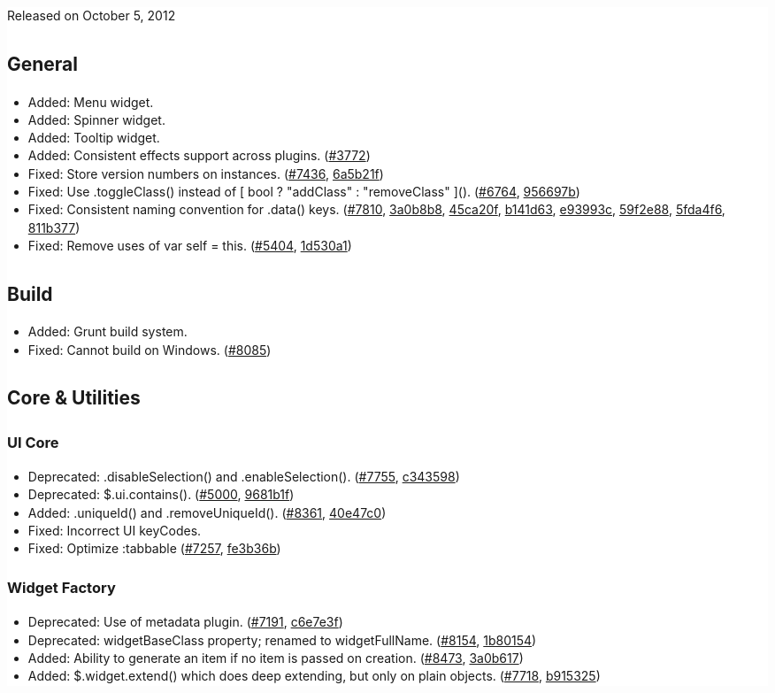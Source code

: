<script>{
	"title": "jQuery UI 1.9.0 Changelog"
}</script>

Released on October 5, 2012

## General

* Added: Menu widget.
* Added: Spinner widget.
* Added: Tooltip widget.
* Added: Consistent effects support across plugins. ([#3772](http://bugs.jqueryui.com/ticket/3772))
* Fixed: Store version numbers on instances. ([#7436](http://bugs.jqueryui.com/ticket/7436), [6a5b21f](https://github.com/jquery/jquery-ui/commit/6a5b21fda2730a0650e0144658d47b9b01bffc64))
* Fixed: Use .toggleClass() instead of \[ bool ? "addClass" : "removeClass" ](). ([#6764](http://bugs.jqueryui.com/ticket/6764), [956697b](https://github.com/jquery/jquery-ui/commit/956697bfca1b386ae20eb27ccfd8c1df3234f1f2))
* Fixed: Consistent naming convention for .data() keys. ([#7810](http://bugs.jqueryui.com/ticket/7810), [3a0b8b8](https://github.com/jquery/jquery-ui/commit/3a0b8b84335f5d576cfb6d0a01301086a091fa39), [45ca20f](https://github.com/jquery/jquery-ui/commit/45ca20fa33204e2304295f2fb194f59c821b1512), [b141d63](https://github.com/jquery/jquery-ui/commit/b141d63a17a7f79b36ee9c9a0f1dd66493f3ef8e), [e93993c](https://github.com/jquery/jquery-ui/commit/e93993c54fd87130061a3ae1832ccb032d20ccfb), [59f2e88](https://github.com/jquery/jquery-ui/commit/59f2e88c58f0018f22b1c3be4bb5e9549a944381), [5fda4f6](https://github.com/jquery/jquery-ui/commit/5fda4f6828ad523bd0692b76f903010a458fcac4), [811b377](https://github.com/jquery/jquery-ui/commit/811b377aad83f97a817542bd9d9eda957beab99d))
* Fixed: Remove uses of var self = this. ([#5404](http://bugs.jqueryui.com/ticket/5404), [1d530a1](https://github.com/jquery/jquery-ui/commit/1d530a16d7edf8954c85bf49f4c931c974491447))

## Build

* Added: Grunt build system.
* Fixed: Cannot build on Windows. ([#8085](http://bugs.jqueryui.com/ticket/8085))

## Core &amp; Utilities

### UI Core

* Deprecated: .disableSelection() and .enableSelection(). ([#7755](http://bugs.jqueryui.com/ticket/7755), [c343598](https://github.com/jquery/jquery-ui/commit/c343598d2a21712d33895f21468411cef23ac687))
* Deprecated: $.ui.contains(). ([#5000](http://bugs.jqueryui.com/ticket/5000), [9681b1f](https://github.com/jquery/jquery-ui/commit/9681b1fd7ee69e336906a0c383c2768ecf2d32b7))
* Added: .uniqueId() and .removeUniqueId(). ([#8361](http://bugs.jqueryui.com/ticket/8361), [40e47c0](https://github.com/jquery/jquery-ui/commit/40e47c0b08c31e5003833b9c46d36e7468a63de8))
* Fixed: Incorrect UI keyCodes.
* Fixed: Optimize :tabbable ([#7257](http://bugs.jqueryui.com/ticket/7257), [fe3b36b](https://github.com/jquery/jquery-ui/commit/fe3b36b8efcabf3d1f1d60523cae87c69a882f27))

### Widget Factory

* Deprecated: Use of metadata plugin. ([#7191](http://bugs.jqueryui.com/ticket/7191), [c6e7e3f](https://github.com/jquery/jquery-ui/commit/c6e7e3fc28fdf6ce74bf9768fa4101cf3a163d1c))
* Deprecated: widgetBaseClass property; renamed to widgetFullName. ([#8154](http://bugs.jqueryui.com/ticket/8154), [1b80154](https://github.com/jquery/jquery-ui/commit/1b80154832611f8f440f4559c429fbdc4e773177))
* Added: Ability to generate an item if no item is passed on creation. ([#8473](http://bugs.jqueryui.com/ticket/8473), [3a0b617](https://github.com/jquery/jquery-ui/commit/3a0b617bb44565aacfa90c2ee20b293654d911c9))
* Added: $.widget.extend() which does deep extending, but only on plain objects. ([#7718](http://bugs.jqueryui.com/ticket/7718), [b915325](https://github.com/jquery/jquery-ui/commit/b9153258b0f0edbff49496ed16d2aa93bec07d95))